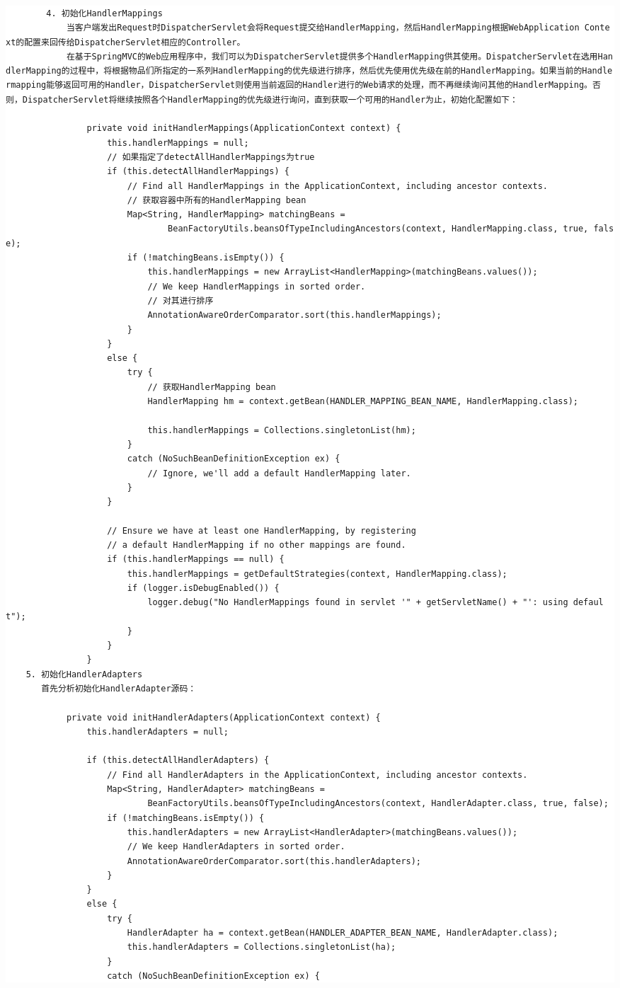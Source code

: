             4. 初始化HandlerMappings
                当客户端发出Request时DispatcherServlet会将Request提交给HandlerMapping，然后HandlerMapping根据WebApplication Context的配置来回传给DispatcherServlet相应的Controller。
                在基于SpringMVC的Web应用程序中，我们可以为DispatcherServlet提供多个HandlerMapping供其使用。DispatcherServlet在选用HandlerMapping的过程中，将根据物品们所指定的一系列HandlerMapping的优先级进行排序，然后优先使用优先级在前的HandlerMapping。如果当前的Handlermapping能够返回可用的Handler，DispatcherServlet则使用当前返回的Handler进行的Web请求的处理，而不再继续询问其他的HandlerMapping。否则，DispatcherServlet将继续按照各个HandlerMapping的优先级进行询问，直到获取一个可用的Handler为止，初始化配置如下：
                 
                    private void initHandlerMappings(ApplicationContext context) {
                        this.handlerMappings = null;
                        // 如果指定了detectAllHandlerMappings为true
                        if (this.detectAllHandlerMappings) {
                            // Find all HandlerMappings in the ApplicationContext, including ancestor contexts.
                            // 获取容器中所有的HandlerMapping bean
                            Map<String, HandlerMapping> matchingBeans =
                                    BeanFactoryUtils.beansOfTypeIncludingAncestors(context, HandlerMapping.class, true, false);
                            if (!matchingBeans.isEmpty()) {
                                this.handlerMappings = new ArrayList<HandlerMapping>(matchingBeans.values());
                                // We keep HandlerMappings in sorted order.
                                // 对其进行排序
                                AnnotationAwareOrderComparator.sort(this.handlerMappings);
                            }
                        }
                        else {
                            try {
                                // 获取HandlerMapping bean
                                HandlerMapping hm = context.getBean(HANDLER_MAPPING_BEAN_NAME, HandlerMapping.class);
                                
                                this.handlerMappings = Collections.singletonList(hm);
                            }
                            catch (NoSuchBeanDefinitionException ex) {
                                // Ignore, we'll add a default HandlerMapping later.
                            }
                        }

                        // Ensure we have at least one HandlerMapping, by registering
                        // a default HandlerMapping if no other mappings are found.
                        if (this.handlerMappings == null) {
                            this.handlerMappings = getDefaultStrategies(context, HandlerMapping.class);
                            if (logger.isDebugEnabled()) {
                                logger.debug("No HandlerMappings found in servlet '" + getServletName() + "': using default");
                            }
                        }
                    }
        5. 初始化HandlerAdapters
           首先分析初始化HandlerAdapter源码：

                private void initHandlerAdapters(ApplicationContext context) {
                    this.handlerAdapters = null;

                    if (this.detectAllHandlerAdapters) {
                        // Find all HandlerAdapters in the ApplicationContext, including ancestor contexts.
                        Map<String, HandlerAdapter> matchingBeans =
                                BeanFactoryUtils.beansOfTypeIncludingAncestors(context, HandlerAdapter.class, true, false);
                        if (!matchingBeans.isEmpty()) {
                            this.handlerAdapters = new ArrayList<HandlerAdapter>(matchingBeans.values());
                            // We keep HandlerAdapters in sorted order.
                            AnnotationAwareOrderComparator.sort(this.handlerAdapters);
                        }
                    }
                    else {
                        try {
                            HandlerAdapter ha = context.getBean(HANDLER_ADAPTER_BEAN_NAME, HandlerAdapter.class);
                            this.handlerAdapters = Collections.singletonList(ha);
                        }
                        catch (NoSuchBeanDefinitionException ex) {